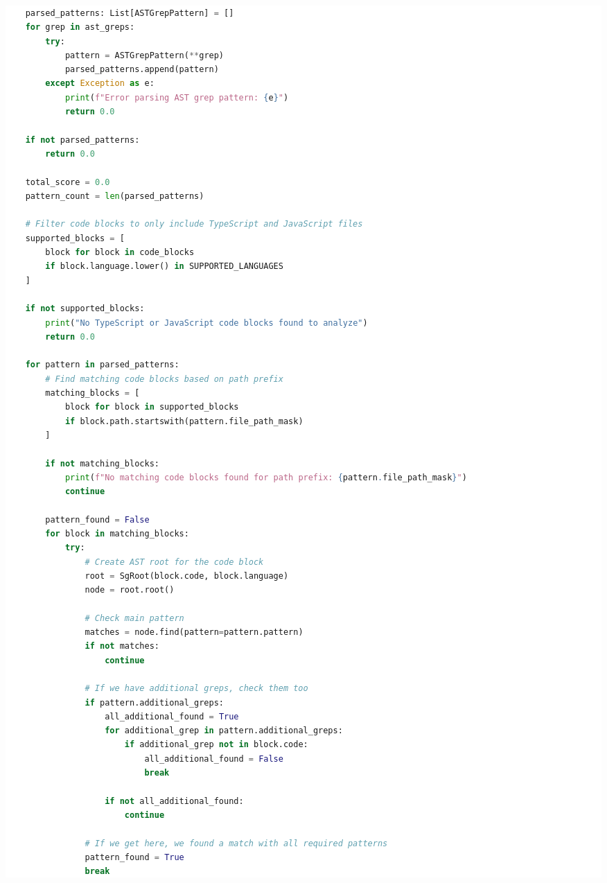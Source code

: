 ```python
    parsed_patterns: List[ASTGrepPattern] = []
    for grep in ast_greps:
        try:
            pattern = ASTGrepPattern(**grep)
            parsed_patterns.append(pattern)
        except Exception as e:
            print(f"Error parsing AST grep pattern: {e}")
            return 0.0
    
    if not parsed_patterns:
        return 0.0

    total_score = 0.0    
    pattern_count = len(parsed_patterns)
    
    # Filter code blocks to only include TypeScript and JavaScript files
    supported_blocks = [
        block for block in code_blocks 
        if block.language.lower() in SUPPORTED_LANGUAGES
    ]

    if not supported_blocks:
        print("No TypeScript or JavaScript code blocks found to analyze")
        return 0.0

    for pattern in parsed_patterns:
        # Find matching code blocks based on path prefix
        matching_blocks = [
            block for block in supported_blocks 
            if block.path.startswith(pattern.file_path_mask)
        ]

        if not matching_blocks:
            print(f"No matching code blocks found for path prefix: {pattern.file_path_mask}")
            continue

        pattern_found = False
        for block in matching_blocks:
            try:
                # Create AST root for the code block
                root = SgRoot(block.code, block.language)
                node = root.root()
                
                # Check main pattern
                matches = node.find(pattern=pattern.pattern)
                if not matches:
                    continue

                # If we have additional greps, check them too
                if pattern.additional_greps:
                    all_additional_found = True
                    for additional_grep in pattern.additional_greps:
                        if additional_grep not in block.code:
                            all_additional_found = False
                            break
                    
                    if not all_additional_found:
                        continue

                # If we get here, we found a match with all required patterns
                pattern_found = True
                break

```